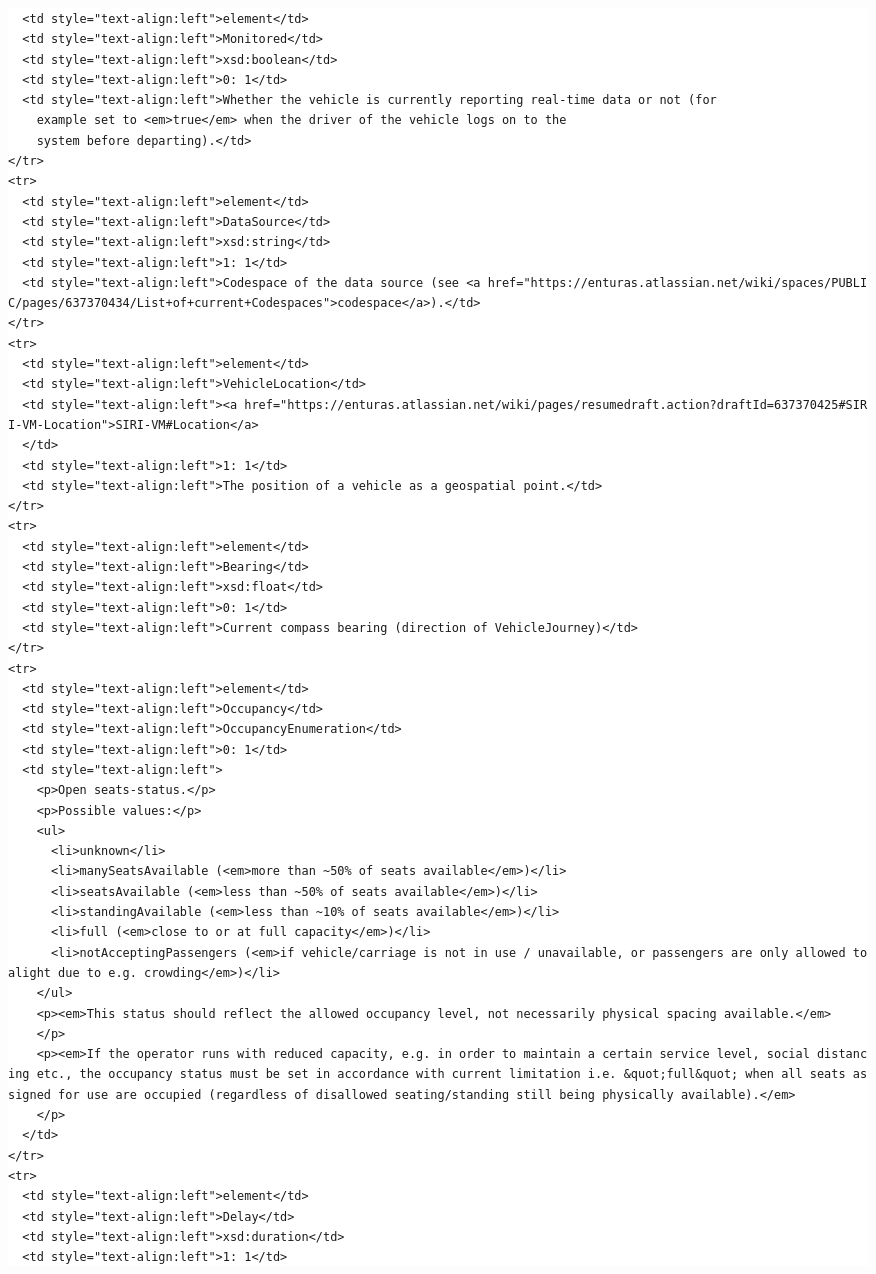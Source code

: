       <td style="text-align:left">element</td>
      <td style="text-align:left">Monitored</td>
      <td style="text-align:left">xsd:boolean</td>
      <td style="text-align:left">0: 1</td>
      <td style="text-align:left">Whether the vehicle is currently reporting real-time data or not (for
        example set to <em>true</em> when the driver of the vehicle logs on to the
        system before departing).</td>
    </tr>
    <tr>
      <td style="text-align:left">element</td>
      <td style="text-align:left">DataSource</td>
      <td style="text-align:left">xsd:string</td>
      <td style="text-align:left">1: 1</td>
      <td style="text-align:left">Codespace of the data source (see <a href="https://enturas.atlassian.net/wiki/spaces/PUBLIC/pages/637370434/List+of+current+Codespaces">codespace</a>).</td>
    </tr>
    <tr>
      <td style="text-align:left">element</td>
      <td style="text-align:left">VehicleLocation</td>
      <td style="text-align:left"><a href="https://enturas.atlassian.net/wiki/pages/resumedraft.action?draftId=637370425#SIRI-VM-Location">SIRI-VM#Location</a>
      </td>
      <td style="text-align:left">1: 1</td>
      <td style="text-align:left">The position of a vehicle as a geospatial point.</td>
    </tr>
    <tr>
      <td style="text-align:left">element</td>
      <td style="text-align:left">Bearing</td>
      <td style="text-align:left">xsd:float</td>
      <td style="text-align:left">0: 1</td>
      <td style="text-align:left">Current compass bearing (direction of VehicleJourney)</td>
    </tr>
    <tr>
      <td style="text-align:left">element</td>
      <td style="text-align:left">Occupancy</td>
      <td style="text-align:left">OccupancyEnumeration</td>
      <td style="text-align:left">0: 1</td>
      <td style="text-align:left">
        <p>Open seats-status.</p>
        <p>Possible values:</p>
        <ul>
          <li>unknown</li>
          <li>manySeatsAvailable (<em>more than ~50% of seats available</em>)</li>
          <li>seatsAvailable (<em>less than ~50% of seats available</em>)</li>
          <li>standingAvailable (<em>less than ~10% of seats available</em>)</li>
          <li>full (<em>close to or at full capacity</em>)</li>
          <li>notAcceptingPassengers (<em>if vehicle/carriage is not in use / unavailable, or passengers are only allowed to alight due to e.g. crowding</em>)</li>
        </ul>
        <p><em>This status should reflect the allowed occupancy level, not necessarily physical spacing available.</em>
        </p>
        <p><em>If the operator runs with reduced capacity, e.g. in order to maintain a certain service level, social distancing etc., the occupancy status must be set in accordance with current limitation i.e. &quot;full&quot; when all seats assigned for use are occupied (regardless of disallowed seating/standing still being physically available).</em>
        </p>
      </td>
    </tr>
    <tr>
      <td style="text-align:left">element</td>
      <td style="text-align:left">Delay</td>
      <td style="text-align:left">xsd:duration</td>
      <td style="text-align:left">1: 1</td>